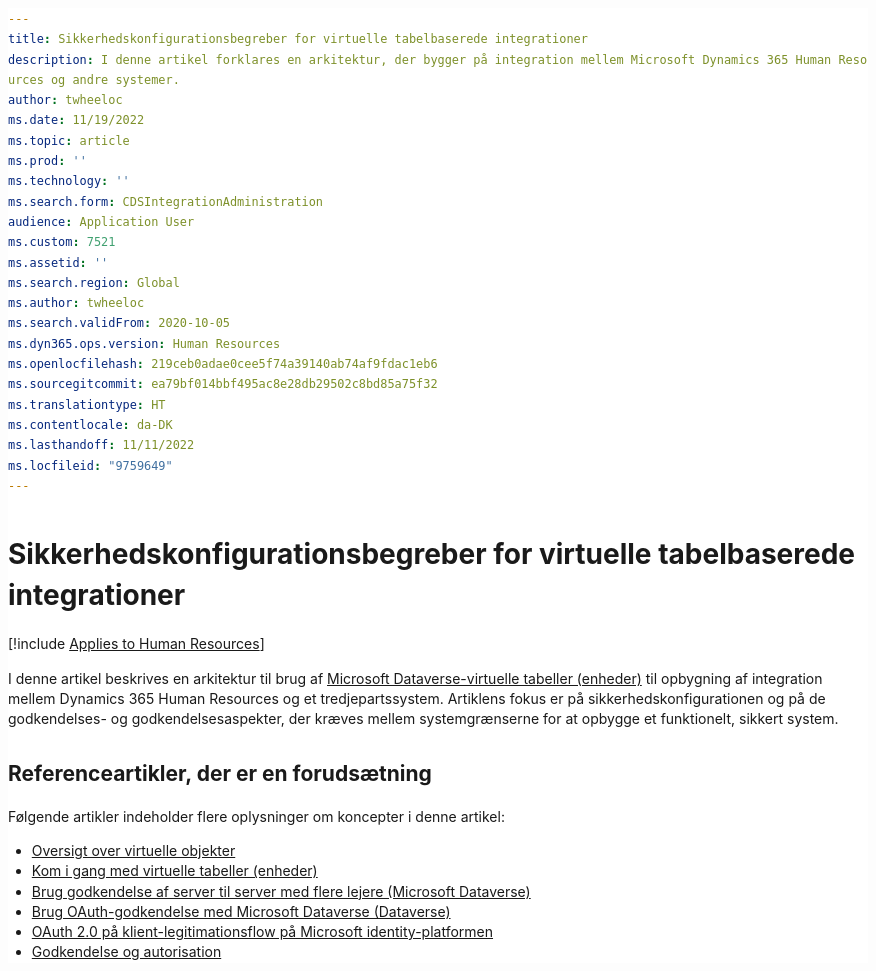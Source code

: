 ```yaml
---
title: Sikkerhedskonfigurationsbegreber for virtuelle tabelbaserede integrationer
description: I denne artikel forklares en arkitektur, der bygger på integration mellem Microsoft Dynamics 365 Human Resources og andre systemer.
author: twheeloc
ms.date: 11/19/2022
ms.topic: article
ms.prod: ''
ms.technology: ''
ms.search.form: CDSIntegrationAdministration
audience: Application User
ms.custom: 7521
ms.assetid: ''
ms.search.region: Global
ms.author: twheeloc
ms.search.validFrom: 2020-10-05
ms.dyn365.ops.version: Human Resources
ms.openlocfilehash: 219ceb0adae0cee5f74a39140ab74af9fdac1eb6
ms.sourcegitcommit: ea79bf014bbf495ac8e28db29502c8bd85a75f32
ms.translationtype: HT
ms.contentlocale: da-DK
ms.lasthandoff: 11/11/2022
ms.locfileid: "9759649"
---
```

# <a name="security-configuration-concepts-for-virtual-table-based-integrations"></a>Sikkerhedskonfigurationsbegreber for virtuelle tabelbaserede integrationer

[!include [Applies to Human Resources](../includes/applies-to-hr.md)]

I denne artikel beskrives en arkitektur til brug af [Microsoft Dataverse-virtuelle tabeller (enheder)](/dev-itpro/power-platform/virtual-entities-overview) til opbygning af integration mellem Dynamics 365 Human Resources og et tredjepartssystem. Artiklens fokus er på sikkerhedskonfigurationen og på de godkendelses- og godkendelsesaspekter, der kræves mellem systemgrænserne for at opbygge et funktionelt, sikkert system.

## <a name="prerequisite-reference-articles"></a>Referenceartikler, der er en forudsætning

Følgende artikler indeholder flere oplysninger om koncepter i denne artikel:

- [Oversigt over virtuelle objekter](/dev-itpro/power-platform/virtual-entities-overview)
- [Kom i gang med virtuelle tabeller (enheder)](/developer/data-platform/virtual-entities/get-started-ve)
- [Brug godkendelse af server til server med flere lejere (Microsoft Dataverse)](/developer/data-platform/use-multi-tenant-server-server-authentication)
- [Brug OAuth-godkendelse med Microsoft Dataverse (Dataverse)](/developer/data-platform/authenticate-oauth)
- [OAuth 2.0 på klient-legitimationsflow på Microsoft identity-platformen](/azure/active-directory/develop/v2-oauth2-client-creds-grant-flow)
- [Godkendelse og autorisation](/dev-itpro/power-platform/authentication-and-authorization)
